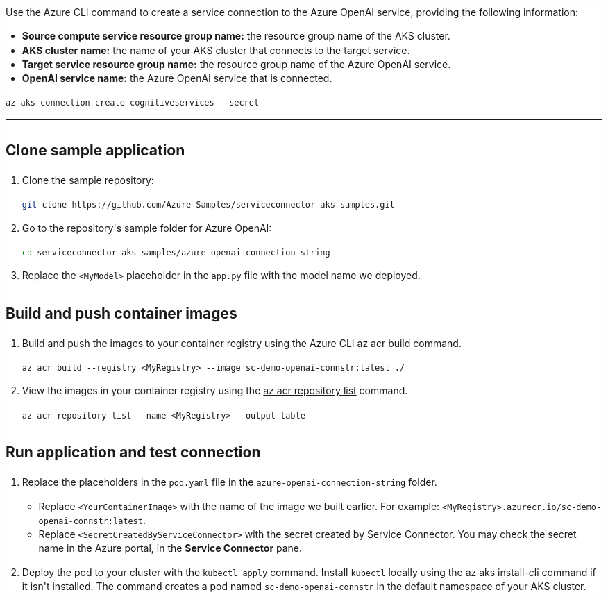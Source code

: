 Use the Azure CLI command to create a service connection to the Azure OpenAI service, providing the following information:

* **Source compute service resource group name:** the resource group name of the AKS cluster.
* **AKS cluster name:** the name of your AKS cluster that connects to the target service.
* **Target service resource group name:** the resource group name of the Azure OpenAI service.
* **OpenAI service name:** the Azure OpenAI service that is connected.

```azurecli
az aks connection create cognitiveservices --secret

```

---

## Clone sample application

1. Clone the sample repository:

   ```Bash
   git clone https://github.com/Azure-Samples/serviceconnector-aks-samples.git
   ```

1. Go to the repository's sample folder for Azure OpenAI:

   ```Bash
   cd serviceconnector-aks-samples/azure-openai-connection-string
   ```

1. Replace the `<MyModel>` placeholder in the `app.py` file with the model name we deployed.

## Build and push container images

1. Build and push the images to your container registry using the Azure CLI [az acr build](/cli/azure/acr#az_acr_build) command.

    ```azurecli-interactive
    az acr build --registry <MyRegistry> --image sc-demo-openai-connstr:latest ./
    ```

1. View the images in your container registry using the [az acr repository list](/cli/azure/acr/repository#az_acr_repository_list) command.

    ```azurecli-interactive
    az acr repository list --name <MyRegistry> --output table
    ```

## Run application and test connection

1. Replace the placeholders in the `pod.yaml` file in the `azure-openai-connection-string` folder.

   * Replace `<YourContainerImage>` with the name of the image we built earlier. For example: `<MyRegistry>.azurecr.io/sc-demo-openai-connstr:latest`.
   * Replace `<SecretCreatedByServiceConnector>` with the secret created by Service Connector. You may check the secret name in the Azure portal, in the **Service Connector** pane.

1. Deploy the pod to your cluster with the `kubectl apply` command. Install `kubectl` locally using the [az aks install-cli](/cli/azure/aks#az_aks_install_cli) command if it isn't installed. The command creates a pod named `sc-demo-openai-connstr` in the default namespace of your AKS cluster.
